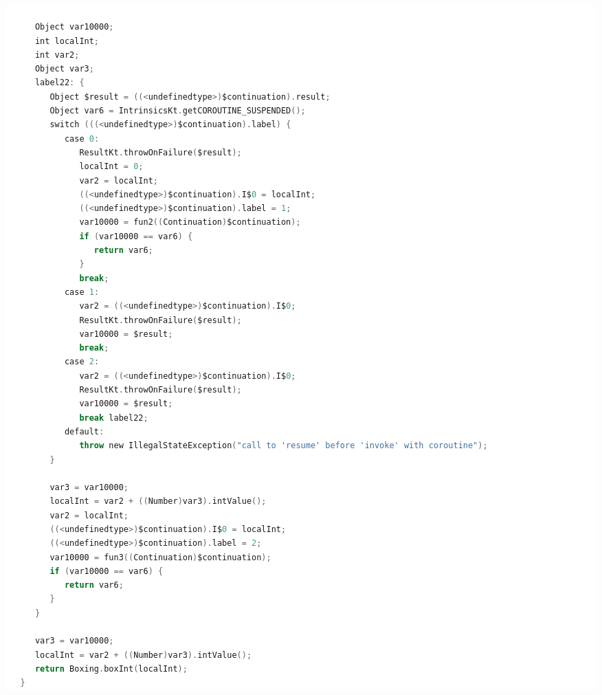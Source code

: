```kotlin

      Object var10000;
      int localInt;
      int var2;
      Object var3;
      label22: {
         Object $result = ((<undefinedtype>)$continuation).result;
         Object var6 = IntrinsicsKt.getCOROUTINE_SUSPENDED();
         switch (((<undefinedtype>)$continuation).label) {
            case 0:
               ResultKt.throwOnFailure($result);
               localInt = 0;
               var2 = localInt;
               ((<undefinedtype>)$continuation).I$0 = localInt;
               ((<undefinedtype>)$continuation).label = 1;
               var10000 = fun2((Continuation)$continuation);
               if (var10000 == var6) {
                  return var6;
               }
               break;
            case 1:
               var2 = ((<undefinedtype>)$continuation).I$0;
               ResultKt.throwOnFailure($result);
               var10000 = $result;
               break;
            case 2:
               var2 = ((<undefinedtype>)$continuation).I$0;
               ResultKt.throwOnFailure($result);
               var10000 = $result;
               break label22;
            default:
               throw new IllegalStateException("call to 'resume' before 'invoke' with coroutine");
         }

         var3 = var10000;
         localInt = var2 + ((Number)var3).intValue();
         var2 = localInt;
         ((<undefinedtype>)$continuation).I$0 = localInt;
         ((<undefinedtype>)$continuation).label = 2;
         var10000 = fun3((Continuation)$continuation);
         if (var10000 == var6) {
            return var6;
         }
      }

      var3 = var10000;
      localInt = var2 + ((Number)var3).intValue();
      return Boxing.boxInt(localInt);
   }
```
